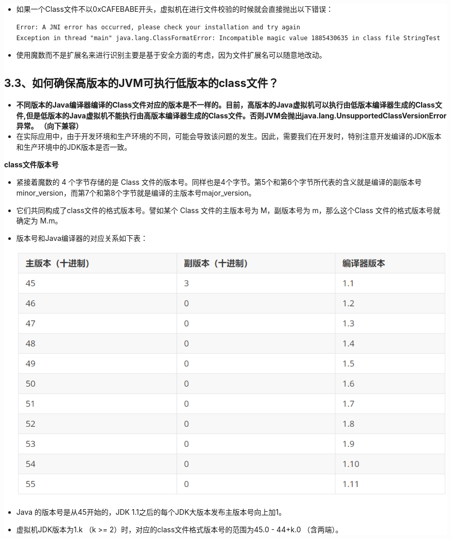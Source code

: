 - 如果一个Class文件不以0xCAFEBABE开头，虚拟机在进行文件校验的时候就会直接抛出以下错误：

  ```
  Error: A JNI error has occurred, please check your installation and try again
  Exception in thread "main" java.lang.ClassFormatError: Incompatible magic value 1885430635 in class file StringTest
  ```

- 使用魔数而不是扩展名来进行识别主要是基于安全方面的考虑，因为文件扩展名可以随意地改动。

## 3.3、如何确保高版本的JVM可执行低版本的class文件？

- **不同版本的Java编译器编译的Class文件对应的版本是不一样的。目前，高版本的Java虚拟机可以执行由低版本编译器生成的Class文件,但是低版本的Java虚拟机不能执行由高版本编译器生成的Class文件。否则JVM会抛出java.lang.UnsupportedClassVersionError异常。 （向下兼容）**
- 在实际应用中，由于开发环境和生产环境的不同，可能会导致该问题的发生。因此，需要我们在开发时，特别注意开发编译的JDK版本和生产环境中的JDK版本是否一致。

**class文件版本号**

- 紧接着魔数的 4 个字节存储的是 Class 文件的版本号。同样也是4个字节。第5个和第6个字节所代表的含义就是编译的副版本号minor_version，而第7个和第8个字节就是编译的主版本号major_version。

- 它们共同构成了class文件的格式版本号。譬如某个 Class 文件的主版本号为 M，副版本号为 m，那么这个Class 文件的格式版本号就确定为 M.m。

- 版本号和Java编译器的对应关系如下表：

  ![image-20241211174004950](【尚硅谷】JVM-字节码篇/67595df4274ec.webp)

- Java 的版本号是从45开始的，JDK 1.1之后的每个JDK大版本发布主版本号向上加1。

- 虚拟机JDK版本为1.k （k >= 2）时，对应的class文件格式版本号的范围为45.0 - 44+k.0 （含两端）。
